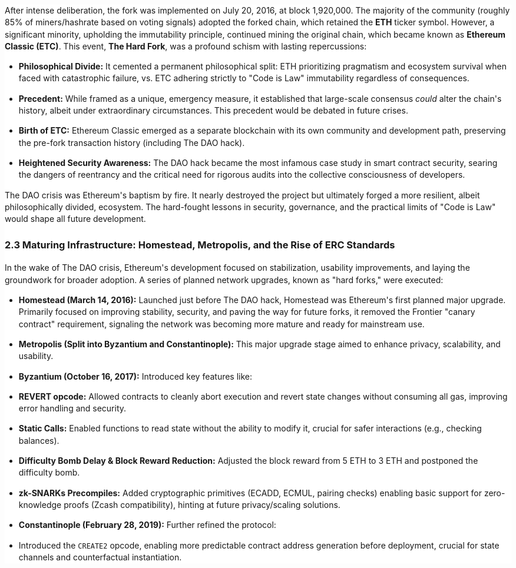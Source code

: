 After intense deliberation, the fork was implemented on July 20, 2016, at block 1,920,000. The majority of the community (roughly 85% of miners/hashrate based on voting signals) adopted the forked chain, which retained the **ETH** ticker symbol. However, a significant minority, upholding the immutability principle, continued mining the original chain, which became known as **Ethereum Classic (ETC)**. This event, **The Hard Fork**, was a profound schism with lasting repercussions:

*   **Philosophical Divide:** It cemented a permanent philosophical split: ETH prioritizing pragmatism and ecosystem survival when faced with catastrophic failure, vs. ETC adhering strictly to "Code is Law" immutability regardless of consequences.

*   **Precedent:** While framed as a unique, emergency measure, it established that large-scale consensus *could* alter the chain's history, albeit under extraordinary circumstances. This precedent would be debated in future crises.

*   **Birth of ETC:** Ethereum Classic emerged as a separate blockchain with its own community and development path, preserving the pre-fork transaction history (including The DAO hack).

*   **Heightened Security Awareness:** The DAO hack became the most infamous case study in smart contract security, searing the dangers of reentrancy and the critical need for rigorous audits into the collective consciousness of developers.

The DAO crisis was Ethereum's baptism by fire. It nearly destroyed the project but ultimately forged a more resilient, albeit philosophically divided, ecosystem. The hard-fought lessons in security, governance, and the practical limits of "Code is Law" would shape all future development.

### 2.3 Maturing Infrastructure: Homestead, Metropolis, and the Rise of ERC Standards

In the wake of The DAO crisis, Ethereum's development focused on stabilization, usability improvements, and laying the groundwork for broader adoption. A series of planned network upgrades, known as "hard forks," were executed:

*   **Homestead (March 14, 2016):** Launched just before The DAO hack, Homestead was Ethereum's first planned major upgrade. Primarily focused on improving stability, security, and paving the way for future forks, it removed the Frontier "canary contract" requirement, signaling the network was becoming more mature and ready for mainstream use.

*   **Metropolis (Split into Byzantium and Constantinople):** This major upgrade stage aimed to enhance privacy, scalability, and usability.

*   **Byzantium (October 16, 2017):** Introduced key features like:

*   **REVERT opcode:** Allowed contracts to cleanly abort execution and revert state changes without consuming all gas, improving error handling and security.

*   **Static Calls:** Enabled functions to read state without the ability to modify it, crucial for safer interactions (e.g., checking balances).

*   **Difficulty Bomb Delay & Block Reward Reduction:** Adjusted the block reward from 5 ETH to 3 ETH and postponed the difficulty bomb.

*   **zk-SNARKs Precompiles:** Added cryptographic primitives (ECADD, ECMUL, pairing checks) enabling basic support for zero-knowledge proofs (Zcash compatibility), hinting at future privacy/scaling solutions.

*   **Constantinople (February 28, 2019):** Further refined the protocol:

*   Introduced the `CREATE2` opcode, enabling more predictable contract address generation before deployment, crucial for state channels and counterfactual instantiation.
